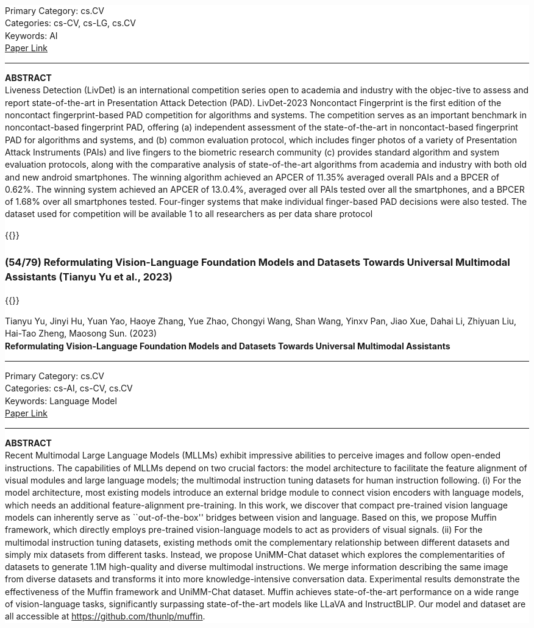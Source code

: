 Primary Category: cs.CV  
Categories: cs-CV, cs-LG, cs.CV  
Keywords: AI  
[Paper Link](http://arxiv.org/abs/2310.00659v1)  

---


**ABSTRACT**  
Liveness Detection (LivDet) is an international competition series open to academia and industry with the objec-tive to assess and report state-of-the-art in Presentation Attack Detection (PAD). LivDet-2023 Noncontact Fingerprint is the first edition of the noncontact fingerprint-based PAD competition for algorithms and systems. The competition serves as an important benchmark in noncontact-based fingerprint PAD, offering (a) independent assessment of the state-of-the-art in noncontact-based fingerprint PAD for algorithms and systems, and (b) common evaluation protocol, which includes finger photos of a variety of Presentation Attack Instruments (PAIs) and live fingers to the biometric research community (c) provides standard algorithm and system evaluation protocols, along with the comparative analysis of state-of-the-art algorithms from academia and industry with both old and new android smartphones. The winning algorithm achieved an APCER of 11.35% averaged overall PAIs and a BPCER of 0.62%. The winning system achieved an APCER of 13.0.4%, averaged over all PAIs tested over all the smartphones, and a BPCER of 1.68% over all smartphones tested. Four-finger systems that make individual finger-based PAD decisions were also tested. The dataset used for competition will be available 1 to all researchers as per data share protocol

{{</citation>}}


### (54/79) Reformulating Vision-Language Foundation Models and Datasets Towards Universal Multimodal Assistants (Tianyu Yu et al., 2023)

{{<citation>}}

Tianyu Yu, Jinyi Hu, Yuan Yao, Haoye Zhang, Yue Zhao, Chongyi Wang, Shan Wang, Yinxv Pan, Jiao Xue, Dahai Li, Zhiyuan Liu, Hai-Tao Zheng, Maosong Sun. (2023)  
**Reformulating Vision-Language Foundation Models and Datasets Towards Universal Multimodal Assistants**  

---
Primary Category: cs.CV  
Categories: cs-AI, cs-CV, cs.CV  
Keywords: Language Model  
[Paper Link](http://arxiv.org/abs/2310.00653v1)  

---


**ABSTRACT**  
Recent Multimodal Large Language Models (MLLMs) exhibit impressive abilities to perceive images and follow open-ended instructions. The capabilities of MLLMs depend on two crucial factors: the model architecture to facilitate the feature alignment of visual modules and large language models; the multimodal instruction tuning datasets for human instruction following. (i) For the model architecture, most existing models introduce an external bridge module to connect vision encoders with language models, which needs an additional feature-alignment pre-training. In this work, we discover that compact pre-trained vision language models can inherently serve as ``out-of-the-box'' bridges between vision and language. Based on this, we propose Muffin framework, which directly employs pre-trained vision-language models to act as providers of visual signals. (ii) For the multimodal instruction tuning datasets, existing methods omit the complementary relationship between different datasets and simply mix datasets from different tasks. Instead, we propose UniMM-Chat dataset which explores the complementarities of datasets to generate 1.1M high-quality and diverse multimodal instructions. We merge information describing the same image from diverse datasets and transforms it into more knowledge-intensive conversation data. Experimental results demonstrate the effectiveness of the Muffin framework and UniMM-Chat dataset. Muffin achieves state-of-the-art performance on a wide range of vision-language tasks, significantly surpassing state-of-the-art models like LLaVA and InstructBLIP. Our model and dataset are all accessible at https://github.com/thunlp/muffin.
